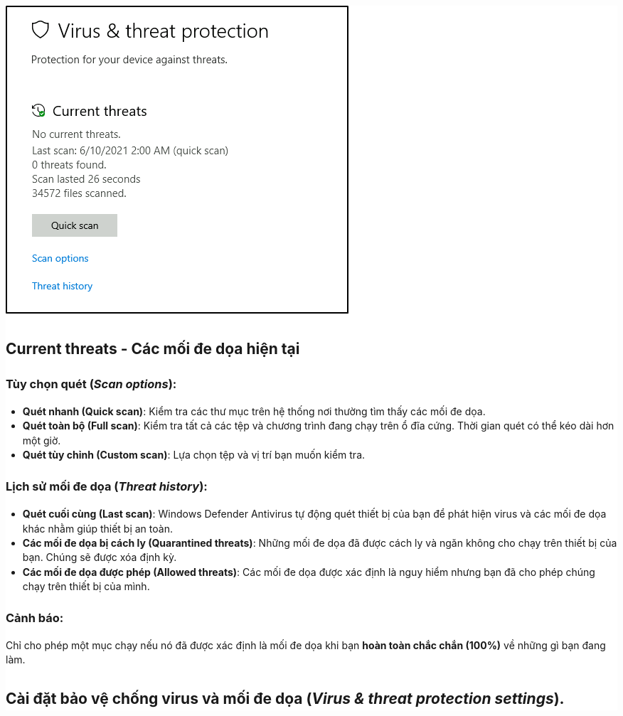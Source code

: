 ![virus and threat protection](./img/3_Windows_Fundamentals_3/4.1.png)

## **Current threats - Các mối đe dọa hiện tại**

### Tùy chọn quét (*Scan options*):
- **Quét nhanh (Quick scan)**: Kiểm tra các thư mục trên hệ thống nơi thường tìm thấy các mối đe dọa.
- **Quét toàn bộ (Full scan)**: Kiểm tra tất cả các tệp và chương trình đang chạy trên ổ đĩa cứng. Thời gian quét có thể kéo dài hơn một giờ.
- **Quét tùy chỉnh (Custom scan)**: Lựa chọn tệp và vị trí bạn muốn kiểm tra.

### Lịch sử mối đe dọa (*Threat history*):
- **Quét cuối cùng (Last scan)**: Windows Defender Antivirus tự động quét thiết bị của bạn để phát hiện virus và các mối đe dọa khác nhằm giúp thiết bị an toàn.
- **Các mối đe dọa bị cách ly (Quarantined threats)**: Những mối đe dọa đã được cách ly và ngăn không cho chạy trên thiết bị của bạn. Chúng sẽ được xóa định kỳ.
- **Các mối đe dọa được phép (Allowed threats)**: Các mối đe dọa được xác định là nguy hiểm nhưng bạn đã cho phép chúng chạy trên thiết bị của mình.

### Cảnh báo:
Chỉ cho phép một mục chạy nếu nó đã được xác định là mối đe dọa khi bạn **hoàn toàn chắc chắn (100%)** về những gì bạn đang làm.

## **Cài đặt bảo vệ chống virus và mối đe dọa** (*Virus & threat protection settings*).
